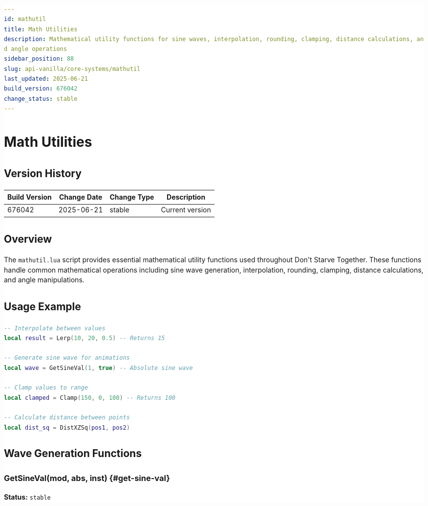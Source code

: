 ```yaml
---
id: mathutil
title: Math Utilities
description: Mathematical utility functions for sine waves, interpolation, rounding, clamping, distance calculations, and angle operations
sidebar_position: 88
slug: api-vanilla/core-systems/mathutil
last_updated: 2025-06-21
build_version: 676042
change_status: stable
---
```


# Math Utilities

## Version History
| Build Version | Change Date | Change Type | Description |
|---|----|----|----|
| 676042 | 2025-06-21 | stable | Current version |

## Overview

The `mathutil.lua` script provides essential mathematical utility functions used throughout Don't Starve Together. These functions handle common mathematical operations including sine wave generation, interpolation, rounding, clamping, distance calculations, and angle manipulations.

## Usage Example

```lua
-- Interpolate between values
local result = Lerp(10, 20, 0.5) -- Returns 15

-- Generate sine wave for animations
local wave = GetSineVal(1, true) -- Absolute sine wave

-- Clamp values to range
local clamped = Clamp(150, 0, 100) -- Returns 100

-- Calculate distance between points
local dist_sq = DistXZSq(pos1, pos2)
```

## Wave Generation Functions

### GetSineVal(mod, abs, inst) {#get-sine-val}

**Status:** `stable`
